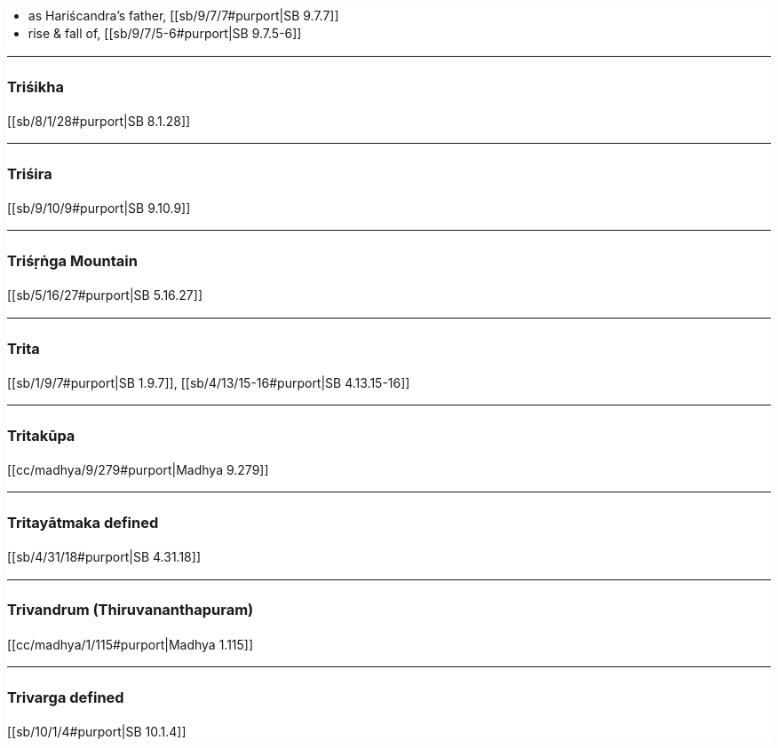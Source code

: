 * as Hariścandra’s father, [[sb/9/7/7#purport|SB 9.7.7]]
* rise & fall of, [[sb/9/7/5-6#purport|SB 9.7.5-6]]

---

### Triśikha

[[sb/8/1/28#purport|SB 8.1.28]]


---

### Triśira

[[sb/9/10/9#purport|SB 9.10.9]]


---

### Triśṛṅga Mountain

[[sb/5/16/27#purport|SB 5.16.27]]


---

### Trita

[[sb/1/9/7#purport|SB 1.9.7]], [[sb/4/13/15-16#purport|SB 4.13.15-16]]


---

### Tritakūpa

[[cc/madhya/9/279#purport|Madhya 9.279]]


---

### Tritayātmaka defined

[[sb/4/31/18#purport|SB 4.31.18]]


---

### Trivandrum (Thiruvananthapuram)

[[cc/madhya/1/115#purport|Madhya 1.115]]


---

### Trivarga defined

[[sb/10/1/4#purport|SB 10.1.4]]
